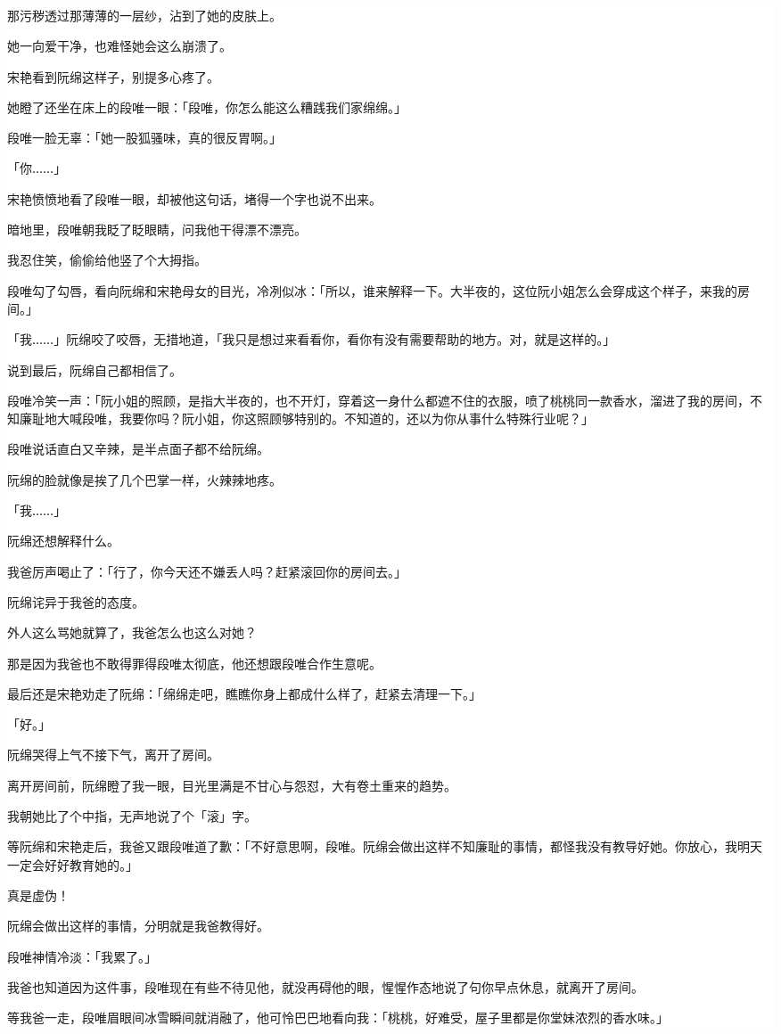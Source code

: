 那污秽透过那薄薄的一层纱，沾到了她的皮肤上。

她一向爱干净，也难怪她会这么崩溃了。

宋艳看到阮绵这样子，别提多心疼了。

她瞪了还坐在床上的段唯一眼：「段唯，你怎么能这么糟践我们家绵绵。」 

段唯一脸无辜：「她一股狐骚味，真的很反胃啊。」

「你……」

宋艳愤愤地看了段唯一眼，却被他这句话，堵得一个字也说不出来。

暗地里，段唯朝我眨了眨眼睛，问我他干得漂不漂亮。

我忍住笑，偷偷给他竖了个大拇指。

段唯勾了勾唇，看向阮绵和宋艳母女的目光，冷冽似冰：「所以，谁来解释一下。大半夜的，这位阮小姐怎么会穿成这个样子，来我的房间。」

「我……」阮绵咬了咬唇，无措地道，「我只是想过来看看你，看你有没有需要帮助的地方。对，就是这样的。」

说到最后，阮绵自己都相信了。

段唯冷笑一声：「阮小姐的照顾，是指大半夜的，也不开灯，穿着这一身什么都遮不住的衣服，喷了桃桃同一款香水，溜进了我的房间，不知廉耻地大喊段唯，我要你吗？阮小姐，你这照顾够特别的。不知道的，还以为你从事什么特殊行业呢？」

段唯说话直白又辛辣，是半点面子都不给阮绵。

阮绵的脸就像是挨了几个巴掌一样，火辣辣地疼。

「我……」

阮绵还想解释什么。

我爸厉声喝止了：「行了，你今天还不嫌丢人吗？赶紧滚回你的房间去。」

阮绵诧异于我爸的态度。

外人这么骂她就算了，我爸怎么也这么对她？

那是因为我爸也不敢得罪得段唯太彻底，他还想跟段唯合作生意呢。

最后还是宋艳劝走了阮绵：「绵绵走吧，瞧瞧你身上都成什么样了，赶紧去清理一下。」

「好。」

阮绵哭得上气不接下气，离开了房间。

离开房间前，阮绵瞪了我一眼，目光里满是不甘心与怨怼，大有卷土重来的趋势。

我朝她比了个中指，无声地说了个「滚」字。

等阮绵和宋艳走后，我爸又跟段唯道了歉：「不好意思啊，段唯。阮绵会做出这样不知廉耻的事情，都怪我没有教导好她。你放心，我明天一定会好好教育她的。」

真是虚伪！

阮绵会做出这样的事情，分明就是我爸教得好。

段唯神情冷淡：「我累了。」

我爸也知道因为这件事，段唯现在有些不待见他，就没再碍他的眼，惺惺作态地说了句你早点休息，就离开了房间。

等我爸一走，段唯眉眼间冰雪瞬间就消融了，他可怜巴巴地看向我：「桃桃，好难受，屋子里都是你堂妹浓烈的香水味。」
